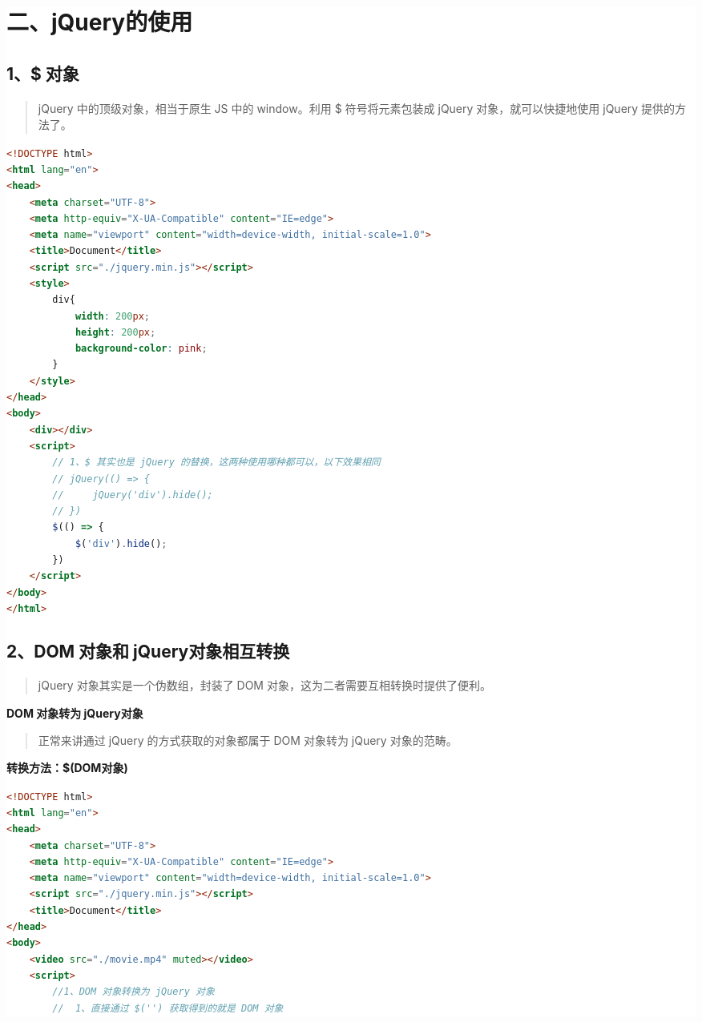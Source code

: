 

# 二、jQuery的使用

## 1、$ 对象

> jQuery 中的顶级对象，相当于原生 JS 中的 window。利用 $ 符号将元素包装成 jQuery 对象，就可以快捷地使用 jQuery 提供的方法了。

```html
<!DOCTYPE html>
<html lang="en">
<head>
    <meta charset="UTF-8">
    <meta http-equiv="X-UA-Compatible" content="IE=edge">
    <meta name="viewport" content="width=device-width, initial-scale=1.0">
    <title>Document</title>
    <script src="./jquery.min.js"></script>
    <style>
        div{
            width: 200px;
            height: 200px;
            background-color: pink;
        }
    </style>
</head>
<body>
    <div></div>
    <script>
        // 1、$ 其实也是 jQuery 的替换，这两种使用哪种都可以，以下效果相同
        // jQuery(() => {
        //     jQuery('div').hide();
        // })
        $(() => {
            $('div').hide();
        })
    </script>
</body>
</html>
```

[^注]: 通过 jQuery 的 $ 获取到的对象就是 jQuery 对象，通过原生 JS 获取到的对象就是 DOM 对象，这两方对象都只能使用各自对象的方法。

## 2、DOM 对象和 jQuery对象相互转换

> jQuery 对象其实是一个伪数组，封装了 DOM 对象，这为二者需要互相转换时提供了便利。

**DOM 对象转为 jQuery对象**

> 正常来讲通过 jQuery 的方式获取的对象都属于 DOM 对象转为 jQuery 对象的范畴。

**转换方法：$(DOM对象)**

```html
<!DOCTYPE html>
<html lang="en">
<head>
    <meta charset="UTF-8">
    <meta http-equiv="X-UA-Compatible" content="IE=edge">
    <meta name="viewport" content="width=device-width, initial-scale=1.0">
    <script src="./jquery.min.js"></script>
    <title>Document</title>
</head>
<body>
    <video src="./movie.mp4" muted></video>
    <script>
        //1、DOM 对象转换为 jQuery 对象
        //  1、直接通过 $('') 获取得到的就是 DOM 对象
```

[^注]: stop() 方法要写在动画展示方法的前面。
[^注]: 如果要获取被选中的复选框，jQuery 提供了一种选择器：$(‘元素:checked’) 
[^注]: 通过 data() 获取 h5 自定义属性时，就不需要加 data- 了，而且返回的数据是数字型。